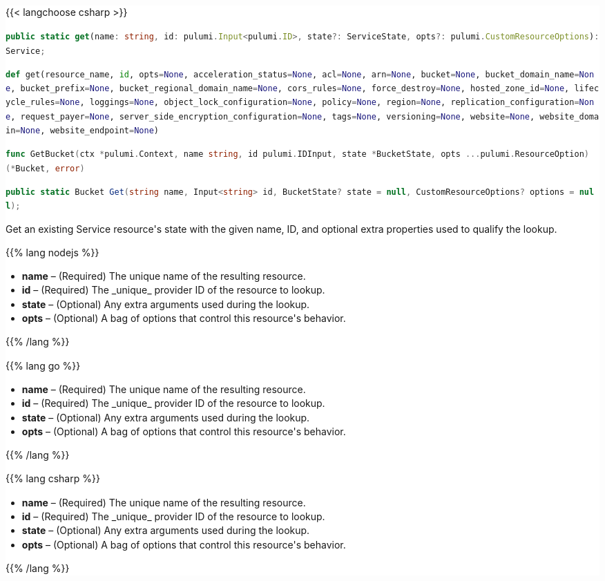 {{< langchoose csharp >}}

```typescript
public static get(name: string, id: pulumi.Input<pulumi.ID>, state?: ServiceState, opts?: pulumi.CustomResourceOptions): Service;
```

```python
def get(resource_name, id, opts=None, acceleration_status=None, acl=None, arn=None, bucket=None, bucket_domain_name=None, bucket_prefix=None, bucket_regional_domain_name=None, cors_rules=None, force_destroy=None, hosted_zone_id=None, lifecycle_rules=None, loggings=None, object_lock_configuration=None, policy=None, region=None, replication_configuration=None, request_payer=None, server_side_encryption_configuration=None, tags=None, versioning=None, website=None, website_domain=None, website_endpoint=None)
```

```go
func GetBucket(ctx *pulumi.Context, name string, id pulumi.IDInput, state *BucketState, opts ...pulumi.ResourceOption) (*Bucket, error)
```

```csharp
public static Bucket Get(string name, Input<string> id, BucketState? state = null, CustomResourceOptions? options = null);
```

Get an existing Service resource's state with the given name, ID, and optional extra
properties used to qualify the lookup.

{{% lang nodejs %}}
<ul class="pl-10">
    <li><strong>name</strong> &ndash; (Required) The unique name of the resulting resource.</li>
    <li><strong>id</strong> &ndash; (Required) The _unique_ provider ID of the resource to lookup.</li>
    <li><strong>state</strong> &ndash; (Optional) Any extra arguments used during the lookup.</li>
    <li><strong>opts</strong> &ndash; (Optional) A bag of options that control this resource's behavior.</li>
</ul>
{{% /lang %}}

{{% lang go %}}
<ul class="pl-10">
    <li><strong>name</strong> &ndash; (Required) The unique name of the resulting resource.</li>
    <li><strong>id</strong> &ndash; (Required) The _unique_ provider ID of the resource to lookup.</li>
    <li><strong>state</strong> &ndash; (Optional) Any extra arguments used during the lookup.</li>
    <li><strong>opts</strong> &ndash; (Optional) A bag of options that control this resource's behavior.</li>
</ul>
{{% /lang %}}

{{% lang csharp %}}
<ul class="pl-10">
    <li><strong>name</strong> &ndash; (Required) The unique name of the resulting resource.</li>
    <li><strong>id</strong> &ndash; (Required) The _unique_ provider ID of the resource to lookup.</li>
    <li><strong>state</strong> &ndash; (Optional) Any extra arguments used during the lookup.</li>
    <li><strong>opts</strong> &ndash; (Optional) A bag of options that control this resource's behavior.</li>
</ul>
{{% /lang %}}
